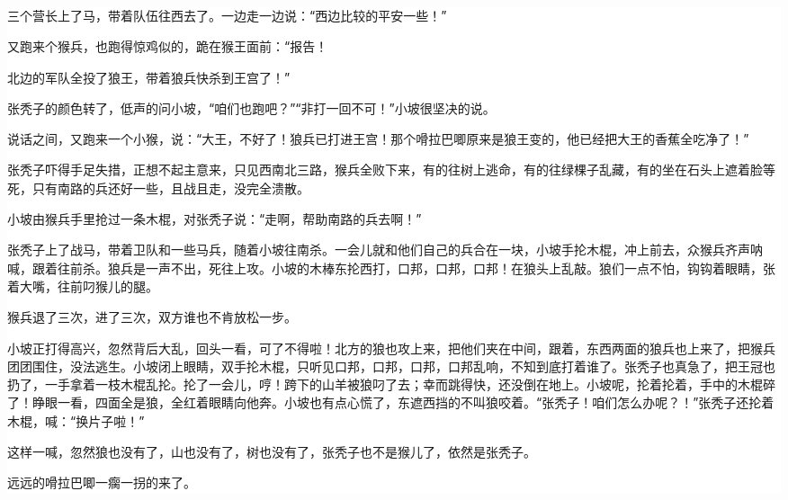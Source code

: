    三个营长上了马，带着队伍往西去了。一边走一边说：“西边比较的平安一些！” 

   又跑来个猴兵，也跑得惊鸡似的，跪在猴王面前：“报告！ 

   北边的军队全投了狼王，带着狼兵快杀到王宫了！” 

   张秃子的颜色转了，低声的问小坡，“咱们也跑吧？”“非打一回不可！”小坡很坚决的说。 

   说话之间，又跑来一个小猴，说：“大王，不好了！狼兵已打进王宫！那个嗗拉巴唧原来是狼王变的，他已经把大王的香蕉全吃净了！” 

   张秃子吓得手足失措，正想不起主意来，只见西南北三路，猴兵全败下来，有的往树上逃命，有的往绿棵子乱藏，有的坐在石头上遮着脸等死，只有南路的兵还好一些，且战且走，没完全溃散。 

   小坡由猴兵手里抢过一条木棍，对张秃子说：“走啊，帮助南路的兵去啊！” 

   张秃子上了战马，带着卫队和一些马兵，随着小坡往南杀。一会儿就和他们自己的兵合在一块，小坡手抡木棍，冲上前去，众猴兵齐声呐喊，跟着往前杀。狼兵是一声不出，死往上攻。小坡的木棒东抡西打，口邦，口邦，口邦！在狼头上乱敲。狼们一点不怕，钩钩着眼睛，张着大嘴，往前叼猴儿的腿。 

   猴兵退了三次，进了三次，双方谁也不肯放松一步。 

   小坡正打得高兴，忽然背后大乱，回头一看，可了不得啦！北方的狼也攻上来，把他们夹在中间，跟着，东西两面的狼兵也上来了，把猴兵团团围住，没法逃生。小坡闭上眼睛，双手抡木棍，只听见口邦，口邦，口邦，口邦乱响，不知到底打着谁了。张秃子也真急了，把王冠也扔了，一手拿着一枝木棍乱抡。抡了一会儿，哼！跨下的山羊被狼叼了去；幸而跳得快，还没倒在地上。小坡呢，抡着抡着，手中的木棍碎了！睁眼一看，四面全是狼，全红着眼睛向他奔。小坡也有点心慌了，东遮西挡的不叫狼咬着。“张秃子！咱们怎么办呢？！”张秃子还抡着木棍，喊：“换片子啦！” 

   这样一喊，忽然狼也没有了，山也没有了，树也没有了，张秃子也不是猴儿了，依然是张秃子。 

   远远的嗗拉巴唧一瘸一拐的来了。 

